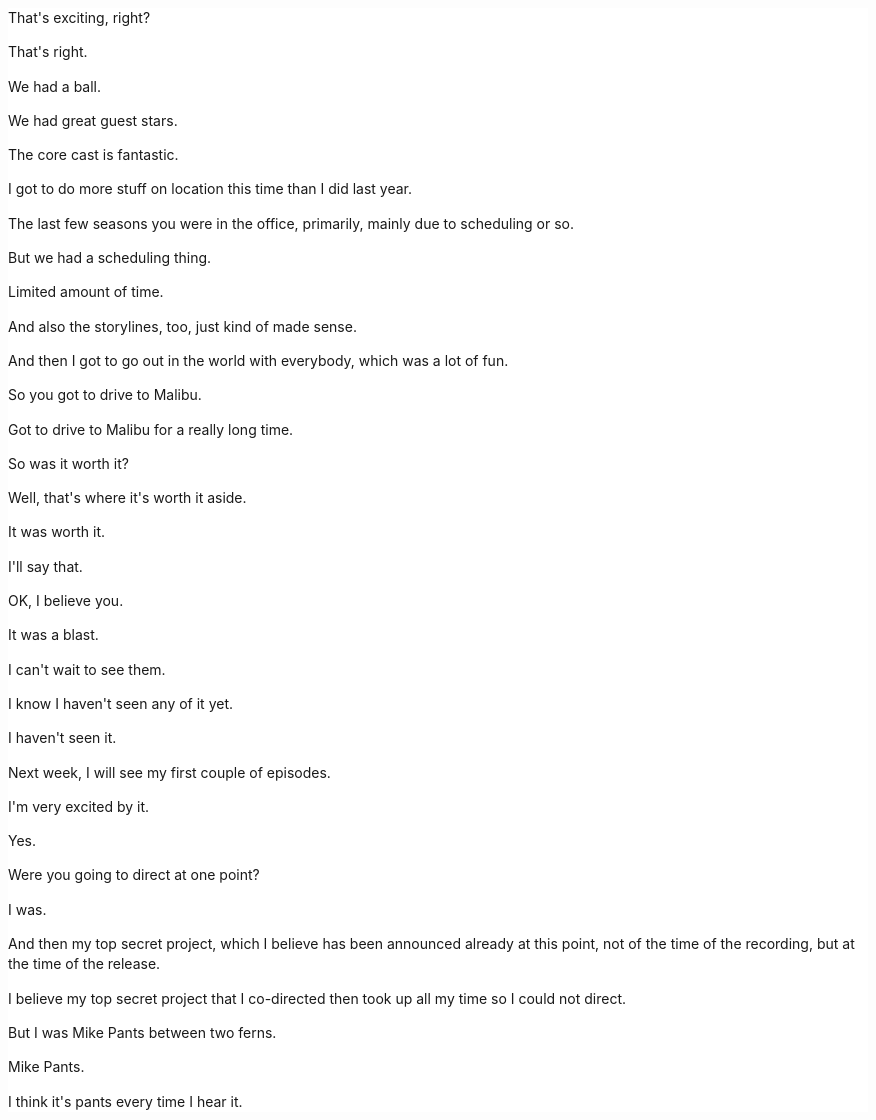 That's exciting, right?

That's right.

We had a ball.

We had great guest stars.

The core cast is fantastic.

I got to do more stuff on location this time than I did last year.

The last few seasons you were in the office, primarily, mainly due to scheduling or so.

But we had a scheduling thing.

Limited amount of time.

And also the storylines, too, just kind of made sense.

And then I got to go out in the world with everybody, which was a lot of fun.

So you got to drive to Malibu.

Got to drive to Malibu for a really long time.

So was it worth it?

Well, that's where it's worth it aside.

It was worth it.

I'll say that.

OK, I believe you.

It was a blast.

I can't wait to see them.

I know I haven't seen any of it yet.

I haven't seen it.

Next week, I will see my first couple of episodes.

I'm very excited by it.

Yes.

Were you going to direct at one point?

I was.

And then my top secret project, which I believe has been announced already at this point, not of the time of the recording, but at the time of the release.

I believe my top secret project that I co-directed then took up all my time so I could not direct.

But I was Mike Pants between two ferns.

Mike Pants.

I think it's pants every time I hear it.
